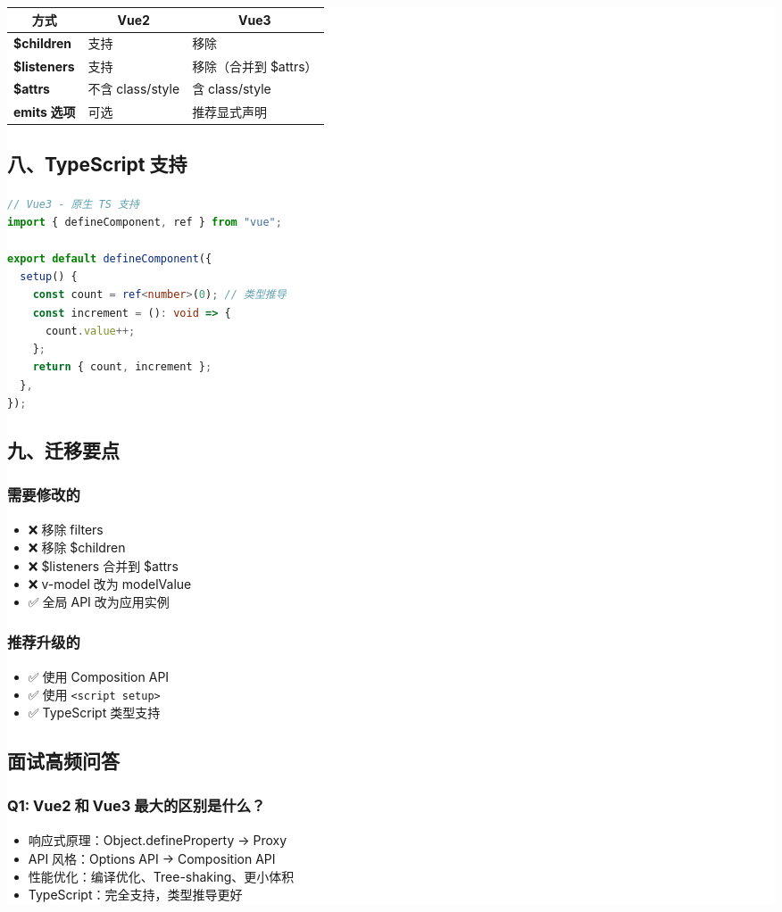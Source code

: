 | 方式           | Vue2             | Vue3                  |
| -------------- | ---------------- | --------------------- |
| **$children**  | 支持             | 移除                  |
| **$listeners** | 支持             | 移除（合并到 $attrs） |
| **$attrs**     | 不含 class/style | 含 class/style        |
| **emits 选项** | 可选             | 推荐显式声明          |

## 八、TypeScript 支持

```typescript
// Vue3 - 原生 TS 支持
import { defineComponent, ref } from "vue";

export default defineComponent({
  setup() {
    const count = ref<number>(0); // 类型推导
    const increment = (): void => {
      count.value++;
    };
    return { count, increment };
  },
});
```

## 九、迁移要点

### 需要修改的

- ❌ 移除 filters
- ❌ 移除 $children
- ❌ $listeners 合并到 $attrs
- ❌ v-model 改为 modelValue
- ✅ 全局 API 改为应用实例

### 推荐升级的

- ✅ 使用 Composition API
- ✅ 使用 `<script setup>`
- ✅ TypeScript 类型支持

## 面试高频问答

### Q1: Vue2 和 Vue3 最大的区别是什么？

- 响应式原理：Object.defineProperty → Proxy
- API 风格：Options API → Composition API
- 性能优化：编译优化、Tree-shaking、更小体积
- TypeScript：完全支持，类型推导更好
